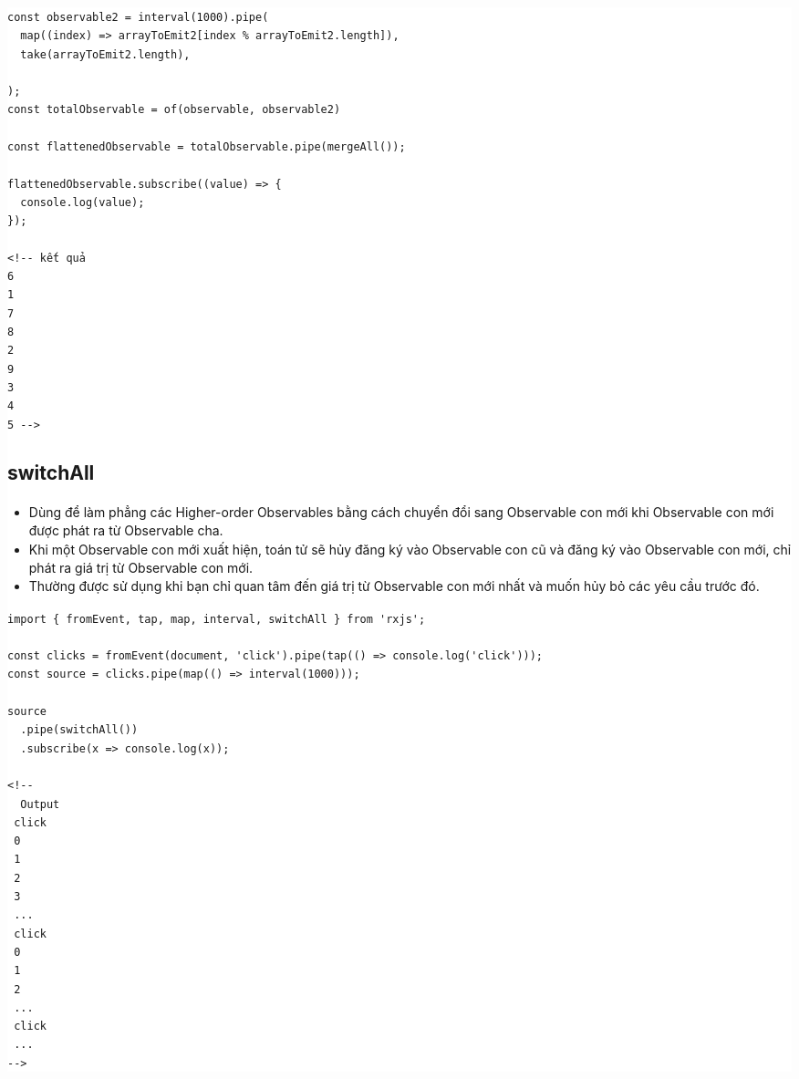 ```
const observable2 = interval(1000).pipe(
  map((index) => arrayToEmit2[index % arrayToEmit2.length]),
  take(arrayToEmit2.length),

);
const totalObservable = of(observable, observable2)

const flattenedObservable = totalObservable.pipe(mergeAll());

flattenedObservable.subscribe((value) => {
  console.log(value);
});

<!-- kết quả
6
1
7
8
2
9
3
4
5 -->

```

## switchAll

- Dùng để làm phẳng các Higher-order Observables bằng cách chuyển đổi sang Observable con mới khi Observable con mới được phát ra từ Observable cha.
- Khi một Observable con mới xuất hiện, toán tử sẽ hủy đăng ký vào Observable con cũ và đăng ký vào Observable con mới, chỉ phát ra giá trị từ Observable con mới.
- Thường được sử dụng khi bạn chỉ quan tâm đến giá trị từ Observable con mới nhất và muốn hủy bỏ các yêu cầu trước đó.

```
import { fromEvent, tap, map, interval, switchAll } from 'rxjs';

const clicks = fromEvent(document, 'click').pipe(tap(() => console.log('click')));
const source = clicks.pipe(map(() => interval(1000)));

source
  .pipe(switchAll())
  .subscribe(x => console.log(x));

<!--
  Output
 click
 0
 1
 2
 3
 ...
 click
 0
 1
 2
 ...
 click
 ...
-->
```
